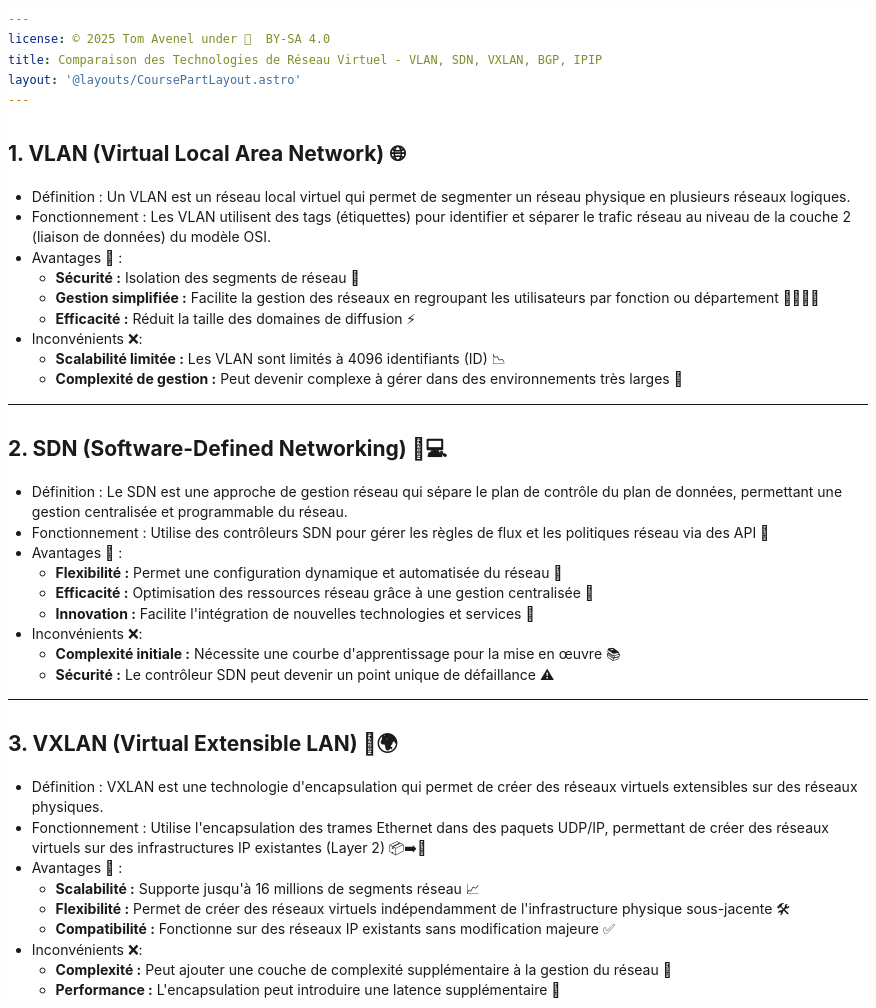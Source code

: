 ```yaml
---
license: © 2025 Tom Avenel under 󰵫  BY-SA 4.0
title: Comparaison des Technologies de Réseau Virtuel - VLAN, SDN, VXLAN, BGP, IPIP
layout: '@layouts/CoursePartLayout.astro'
---
```


## 1. VLAN (Virtual Local Area Network) 🌐

- Définition : Un VLAN est un réseau local virtuel qui permet de segmenter un réseau physique en plusieurs réseaux logiques.
- Fonctionnement : Les VLAN utilisent des tags (étiquettes) pour identifier et séparer le trafic réseau au niveau de la couche 2 (liaison de données) du modèle OSI.
- Avantages 🌟 :
  - **Sécurité :** Isolation des segments de réseau 🔐
  - **Gestion simplifiée :** Facilite la gestion des réseaux en regroupant les utilisateurs par fonction ou département 🧑‍💼👩‍💼
  - **Efficacité :** Réduit la taille des domaines de diffusion ⚡
- Inconvénients ❌:
  - **Scalabilité limitée :** Les VLAN sont limités à 4096 identifiants (ID) 📉
  - **Complexité de gestion :** Peut devenir complexe à gérer dans des environnements très larges 🧩

---

## 2. SDN (Software-Defined Networking) 🧠💻

- Définition : Le SDN est une approche de gestion réseau qui sépare le plan de contrôle du plan de données, permettant une gestion centralisée et programmable du réseau.
- Fonctionnement : Utilise des contrôleurs SDN pour gérer les règles de flux et les politiques réseau via des API 🔧
- Avantages 🌟 :
  - **Flexibilité :** Permet une configuration dynamique et automatisée du réseau 🤖
  - **Efficacité :** Optimisation des ressources réseau grâce à une gestion centralisée 🚀
  - **Innovation :** Facilite l'intégration de nouvelles technologies et services 🧪
- Inconvénients ❌:
  - **Complexité initiale :** Nécessite une courbe d'apprentissage pour la mise en œuvre 📚
  - **Sécurité :** Le contrôleur SDN peut devenir un point unique de défaillance ⚠️

---

## 3. VXLAN (Virtual Extensible LAN) 🧳🌍

- Définition : VXLAN est une technologie d'encapsulation qui permet de créer des réseaux virtuels extensibles sur des réseaux physiques.
- Fonctionnement : Utilise l'encapsulation des trames Ethernet dans des paquets UDP/IP, permettant de créer des réseaux virtuels sur des infrastructures IP existantes (Layer 2) 📦➡️📨
- Avantages 🌟 :
  - **Scalabilité :** Supporte jusqu'à 16 millions de segments réseau 📈
  - **Flexibilité :** Permet de créer des réseaux virtuels indépendamment de l'infrastructure physique sous-jacente 🛠️
  - **Compatibilité :** Fonctionne sur des réseaux IP existants sans modification majeure ✅
- Inconvénients ❌:
  - **Complexité :** Peut ajouter une couche de complexité supplémentaire à la gestion du réseau 🔄
  - **Performance :** L'encapsulation peut introduire une latence supplémentaire 🐢
